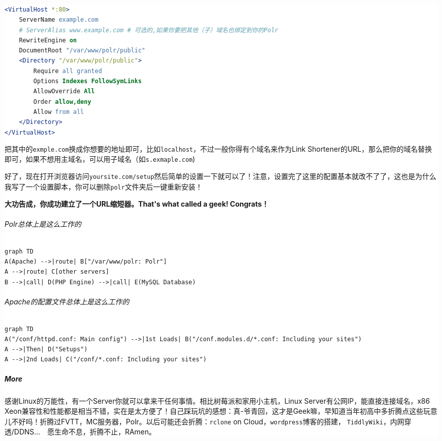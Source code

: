 ```apache
<VirtualHost *:80>
    ServerName example.com
    # ServerAlias www.example.com # 可选的,如果你要把其他（子）域名也绑定到你的Polr
	RewriteEngine on
    DocumentRoot "/var/www/polr/public"
    <Directory "/var/www/polr/public">
        Require all granted
        Options Indexes FollowSymLinks
        AllowOverride All
        Order allow,deny
        Allow from all
    </Directory>
</VirtualHost>
```

把其中的``exmple.com``换成你想要的地址即可，比如``localhost``，不过一般你得有个域名来作为Link Shortener的URL，那么把你的域名替换即可，如果不想用主域名，可以用子域名（如``s.exmaple.com``)

好了，现在打开浏览器访问``yoursite.com/setup``然后简单的设置一下就可以了！注意，设置完了这里的配置基本就改不了了，这也是为什么我写了一个设置脚本，你可以删除``polr``文件夹后一键重新安装！

**大功告成，你成功建立了一个URL缩短器。That's what called a geek! Congrats！**

###### Polr总体上是这么工作的

```mermaid
graph TD
A(Apache) -->|route| B["/var/www/polr: Polr"]
A -->|route| C[other servers]
B -->|call| D(PHP Engine) -->|call| E(MySQL Database)
```

###### Apache的配置文件总体上是这么工作的

```mermaid
graph TD
A("/conf/httpd.conf: Main config") -->|1st Loads| B("/conf.modules.d/*.conf: Including your sites") 
A -->|Then| D("Setups")
A -->|2nd Loads| C("/conf/*.conf: Including your sites")
```

##### More

感谢Linux的万能性，有一个Server你就可以拿来干任何事情。相比树莓派和家用小主机，Linux Server有公网IP，能直接连接域名，x86 Xeon兼容性和性能都是相当不错，实在是太方便了！自己踩玩坑的感想：真-爷青回，这才是Geek嘛，早知道当年初高中多折腾点这些玩意儿不好吗！折腾过FVTT，MC服务器，Polr。以后可能还会折腾：``rclone`` on Cloud，``wordpress``博客的搭建， ``TiddlyWiki``，内网穿透/DDNS...　愿生命不息，折腾不止，RAmen。

